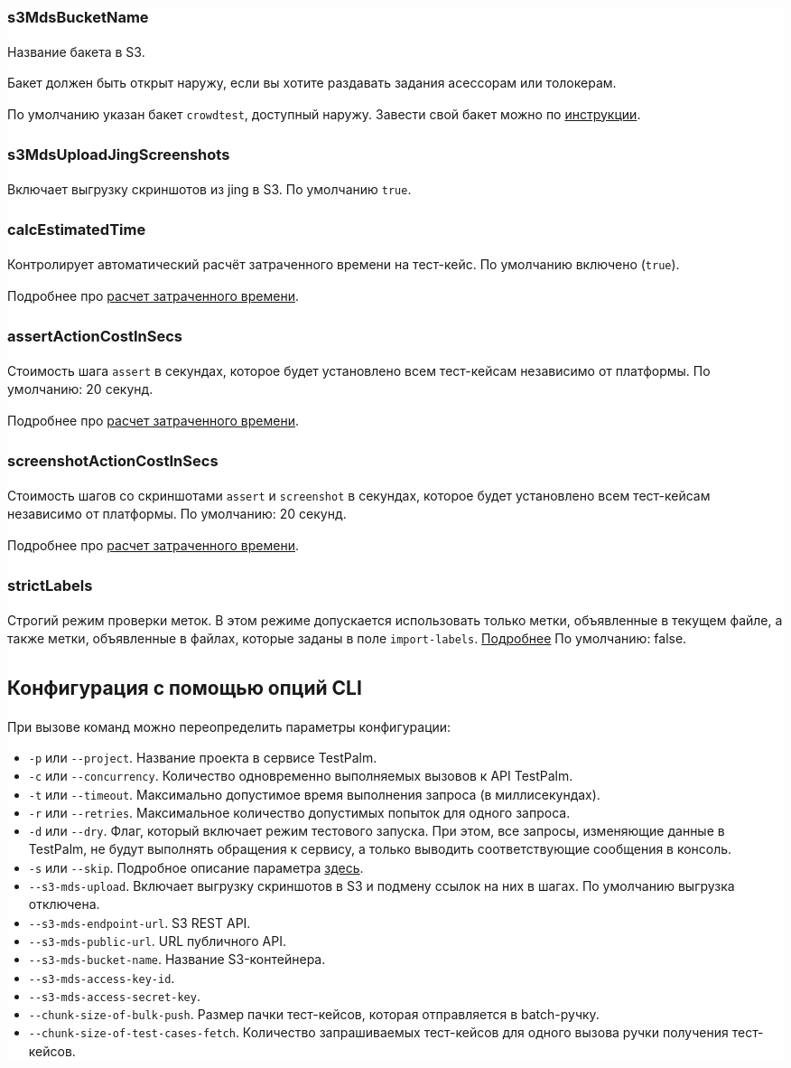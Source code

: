 ### s3MdsBucketName

Название бакета в S3.

Бакет должен быть открыт наружу, если вы хотите раздавать задания асессорам или толокерам.

По умолчанию указан бакет `crowdtest`, доступный наружу. Завести свой бакет можно по [инструкции](https://wiki.yandex-team.ru/mds/s3-api/faq/#kakmnenachatpolzovatsjas3-apimds).

### s3MdsUploadJingScreenshots

Включает выгрузку скриншотов из jing в S3. По умолчанию `true`.

### calcEstimatedTime

Контролирует автоматический расчёт затраченного времени на тест-кейс. По умолчанию включено (`true`).

Подробнее про [расчет затраченного времени](./synchronize.md#Блок-с-расчетным-временем).

### assertActionCostInSecs

Стоимость шага `assert` в секундах, которое будет установлено всем тест-кейсам независимо от платформы.
По умолчанию: 20 секунд.

Подробнее про [расчет затраченного времени](./synchronize.md#Блок-с-расчетным-временем).

### screenshotActionCostInSecs

Стоимость шагов со скриншотами `assert` и `screenshot` в секундах, которое будет установлено всем тест-кейсам независимо от платформы.
По умолчанию: 20 секунд.

Подробнее про [расчет затраченного времени](./synchronize.md#Блок-с-расчетным-временем).

### strictLabels

Строгий режим проверки меток. В этом режиме допускается использовать только метки, объявленные в текущем файле, а также метки, объявленные в файлах, которые заданы в поле `import-labels`. [Подробнее](./labels.md)
По умолчанию: false.

## Конфигурация с помощью опций CLI

При вызове команд можно переопределить параметры конфигурации:
* `-p` или `--project`. Название проекта в сервисе TestPalm.
* `-c` или `--concurrency`. Количество одновременно выполняемых вызовов к API TestPalm.
* `-t` или `--timeout`. Максимально допустимое время выполнения запроса (в миллисекундах).
* `-r` или `--retries`. Максимальное количество допустимых попыток для одного запроса.
* `-d` или `--dry`. Флаг, который включает режим тестового запуска. При этом, все запросы, изменяющие данные в
TestPalm, не будут выполнять обращения к сервису, а только выводить соответствующие сообщения в консоль.
* `-s` или `--skip`. Подробное описание параметра [здесь](#validationOpts).
* `--s3-mds-upload`. Включает выгрузку скриншотов в S3 и подмену ссылок на них в шагах. По умолчанию выгрузка отключена.
* `--s3-mds-endpoint-url`. S3 REST API.
* `--s3-mds-public-url`. URL публичного API.
* `--s3-mds-bucket-name`. Название S3-контейнера.
* `--s3-mds-access-key-id`.
* `--s3-mds-access-secret-key`.
* `--chunk-size-of-bulk-push`. Размер пачки тест-кейсов, которая отправляется в batch-ручку.
* `--chunk-size-of-test-cases-fetch`. Количество запрашиваемых тест-кейсов для одного вызова ручки получения тест-кейсов.
